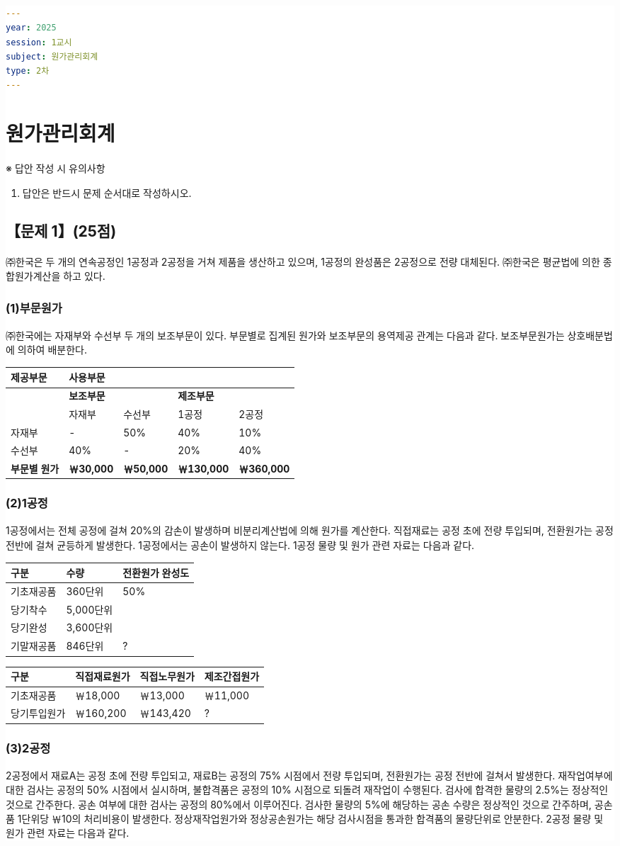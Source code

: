 ```yaml
---
year: 2025
session: 1교시
subject: 원가관리회계
type: 2차
---
```

# 원가관리회계
※ 답안 작성 시 유의사항
1. 답안은 반드시 문제 순서대로 작성하시오.

## 【문제 1】(25점)
㈜한국은 두 개의 연속공정인 1공정과 2공정을 거쳐 제품을 생산하고 있으며, 1공정의 완성품은 2공정으로 전량 대체된다. ㈜한국은 평균법에 의한 종합원가계산을 하고 있다.

### (1)부문원가
㈜한국에는 자재부와 수선부 두 개의 보조부문이 있다. 부문별로 집계된 원가와 보조부문의 용역제공 관계는 다음과 같다. 보조부문원가는 상호배분법에 의하여 배분한다.

| 제공부문 | 사용부문 | | | |
| :--- | :--- | :--- | :--- | :--- |
| | **보조부문** | | **제조부문** | |
| | 자재부 | 수선부 | 1공정 | 2공정 |
| 자재부 | - | 50% | 40% | 10% |
| 수선부 | 40% | - | 20% | 40% |
| **부문별 원가** | **￦30,000** | **￦50,000** | **￦130,000** | **￦360,000** |

### (2)1공정
1공정에서는 전체 공정에 걸쳐 20%의 감손이 발생하며 비분리계산법에 의해 원가를 계산한다. 직접재료는 공정 초에 전량 투입되며, 전환원가는 공정 전반에 걸쳐 균등하게 발생한다. 1공정에서는 공손이 발생하지 않는다. 1공정 물량 및 원가 관련 자료는 다음과 같다.

| 구분 | 수량 | 전환원가 완성도 |
| :--- | :--- | :--- |
| 기초재공품 | 360단위 | 50% |
| 당기착수 | 5,000단위 | |
| 당기완성 | 3,600단위 | |
| 기말재공품 | 846단위 | ? |

| 구분 | 직접재료원가 | 직접노무원가 | 제조간접원가 |
| :--- | :--- | :--- | :--- |
| 기초재공품 | ￦18,000 | ￦13,000 | ￦11,000 |
| 당기투입원가 | ￦160,200 | ￦143,420 | ? |

### (3)2공정
2공정에서 재료A는 공정 초에 전량 투입되고, 재료B는 공정의 75% 시점에서 전량 투입되며, 전환원가는 공정 전반에 걸쳐서 발생한다. 재작업여부에 대한 검사는 공정의 50% 시점에서 실시하며, 불합격품은 공정의 10% 시점으로 되돌려 재작업이 수행된다. 검사에 합격한 물량의 2.5%는 정상적인 것으로 간주한다.
공손 여부에 대한 검사는 공정의 80%에서 이루어진다. 검사한 물량의 5%에 해당하는 공손 수량은 정상적인 것으로 간주하며, 공손품 1단위당 ￦10의 처리비용이 발생한다. 정상재작업원가와 정상공손원가는 해당 검사시점을 통과한 합격품의 물량단위로 안분한다.
2공정 물량 및 원가 관련 자료는 다음과 같다.
